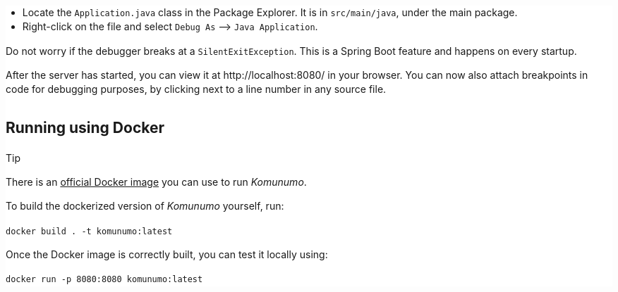 - Locate the `Application.java` class in the Package Explorer. It is in `src/main/java`, under the main package.
- Right-click on the file and select `Debug As` --> `Java Application`.

Do not worry if the debugger breaks at a `SilentExitException`. This is a Spring Boot feature and happens on every startup.

After the server has started, you can view it at http://localhost:8080/ in your browser.
You can now also attach breakpoints in code for debugging purposes, by clicking next to a line number in any source file.

## Running using Docker

> [!TIP]
> There is an [official Docker image](https://hub.docker.com/repository/docker/mcpringle/komunumo/general) you can use to run *Komunumo*.

To build the dockerized version of *Komunumo* yourself, run:

```
docker build . -t komunumo:latest
```

Once the Docker image is correctly built, you can test it locally using:

```
docker run -p 8080:8080 komunumo:latest
```
